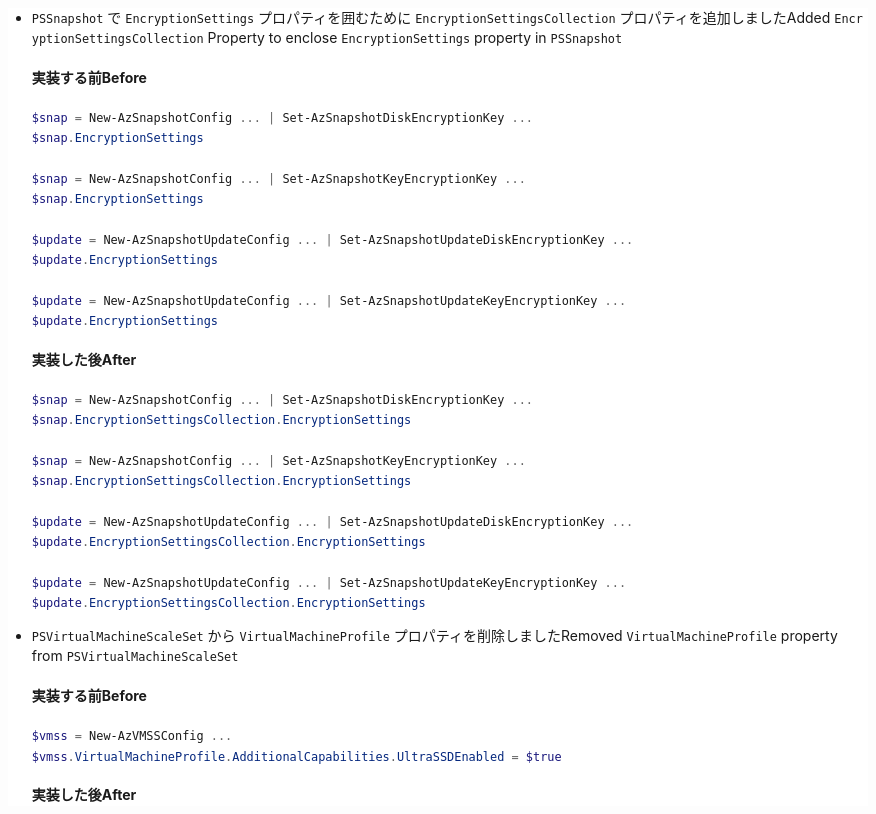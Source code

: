 - <span data-ttu-id="061eb-149">`PSSnapshot` で `EncryptionSettings` プロパティを囲むために ```EncryptionSettingsCollection``` プロパティを追加しました</span><span class="sxs-lookup"><span data-stu-id="061eb-149">Added ```EncryptionSettingsCollection``` Property to enclose `EncryptionSettings` property in `PSSnapshot`</span></span>

  #### <a name="before"></a><span data-ttu-id="061eb-150">実装する前</span><span class="sxs-lookup"><span data-stu-id="061eb-150">Before</span></span>

  ```powershell
  $snap = New-AzSnapshotConfig ... | Set-AzSnapshotDiskEncryptionKey ...
  $snap.EncryptionSettings

  $snap = New-AzSnapshotConfig ... | Set-AzSnapshotKeyEncryptionKey ...
  $snap.EncryptionSettings

  $update = New-AzSnapshotUpdateConfig ... | Set-AzSnapshotUpdateDiskEncryptionKey ...
  $update.EncryptionSettings

  $update = New-AzSnapshotUpdateConfig ... | Set-AzSnapshotUpdateKeyEncryptionKey ...
  $update.EncryptionSettings
  ```

  #### <a name="after"></a><span data-ttu-id="061eb-151">実装した後</span><span class="sxs-lookup"><span data-stu-id="061eb-151">After</span></span>

  ```powershell
  $snap = New-AzSnapshotConfig ... | Set-AzSnapshotDiskEncryptionKey ...
  $snap.EncryptionSettingsCollection.EncryptionSettings

  $snap = New-AzSnapshotConfig ... | Set-AzSnapshotKeyEncryptionKey ...
  $snap.EncryptionSettingsCollection.EncryptionSettings

  $update = New-AzSnapshotUpdateConfig ... | Set-AzSnapshotUpdateDiskEncryptionKey ...
  $update.EncryptionSettingsCollection.EncryptionSettings

  $update = New-AzSnapshotUpdateConfig ... | Set-AzSnapshotUpdateKeyEncryptionKey ...
  $update.EncryptionSettingsCollection.EncryptionSettings
  ```

- <span data-ttu-id="061eb-152">`PSVirtualMachineScaleSet` から `VirtualMachineProfile` プロパティを削除しました</span><span class="sxs-lookup"><span data-stu-id="061eb-152">Removed `VirtualMachineProfile` property from `PSVirtualMachineScaleSet`</span></span>

  #### <a name="before"></a><span data-ttu-id="061eb-153">実装する前</span><span class="sxs-lookup"><span data-stu-id="061eb-153">Before</span></span>

  ```powershell
  $vmss = New-AzVMSSConfig ...
  $vmss.VirtualMachineProfile.AdditionalCapabilities.UltraSSDEnabled = $true
  ```

  #### <a name="after"></a><span data-ttu-id="061eb-154">実装した後</span><span class="sxs-lookup"><span data-stu-id="061eb-154">After</span></span>

